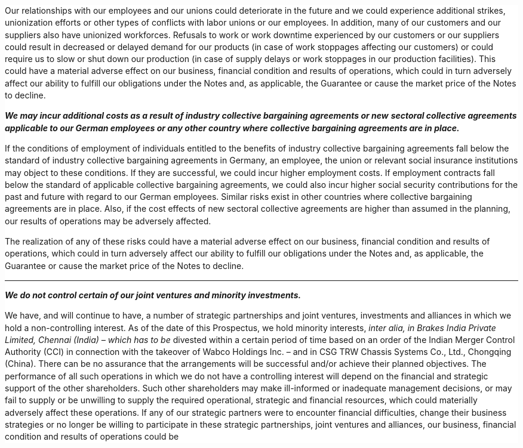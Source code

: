 Our relationships with our employees and our unions could deteriorate in the future and we could
experience additional strikes, unionization efforts or other types of conflicts with labor unions or our
employees. In addition, many of our customers and our suppliers also have unionized workforces.
Refusals to work or work downtime experienced by our customers or our suppliers could result in
decreased or delayed demand for our products (in case of work stoppages affecting our customers) or
could require us to slow or shut down our production (in case of supply delays or work stoppages in
our production facilities). This could have a material adverse effect on our business, financial condition
and results of operations, which could in turn adversely affect our ability to fulfill our obligations under
the Notes and, as applicable, the Guarantee or cause the market price of the Notes to decline.

**_We may incur additional costs as a result of industry collective bargaining agreements or new_**
**_sectoral collective agreements applicable to our German employees or any other country where_**
**_collective bargaining agreements are in place._**

If the conditions of employment of individuals entitled to the benefits of industry collective bargaining
agreements fall below the standard of industry collective bargaining agreements in Germany, an
employee, the union or relevant social insurance institutions may object to these conditions. If they are
successful, we could incur higher employment costs. If employment contracts fall below the standard
of applicable collective bargaining agreements, we could also incur higher social security contributions
for the past and future with regard to our German employees. Similar risks exist in other countries
where collective bargaining agreements are in place. Also, if the cost effects of new sectoral collective
agreements are higher than assumed in the planning, our results of operations may be adversely
affected.

The realization of any of these risks could have a material adverse effect on our business, financial
condition and results of operations, which could in turn adversely affect our ability to fulfill our
obligations under the Notes and, as applicable, the Guarantee or cause the market price of the Notes to
decline.


-----

**_We do not control certain of our joint ventures and minority investments._**

We have, and will continue to have, a number of strategic partnerships and joint ventures, investments
and alliances in which we hold a non-controlling interest. As of the date of this Prospectus, we hold
minority interests, _inter alia, in Brakes India Private Limited, Chennai (India) – which has to be_
divested within a certain period of time based on an order of the Indian Merger Control Authority (CCI)
in connection with the takeover of Wabco Holdings Inc. – and in CSG TRW Chassis Systems Co., Ltd.,
Chongqing (China). There can be no assurance that the arrangements will be successful and/or achieve
their planned objectives. The performance of all such operations in which we do not have a controlling
interest will depend on the financial and strategic support of the other shareholders. Such other
shareholders may make ill-informed or inadequate management decisions, or may fail to supply or be
unwilling to supply the required operational, strategic and financial resources, which could materially
adversely affect these operations. If any of our strategic partners were to encounter financial difficulties,
change their business strategies or no longer be willing to participate in these strategic partnerships,
joint ventures and alliances, our business, financial condition and results of operations could be